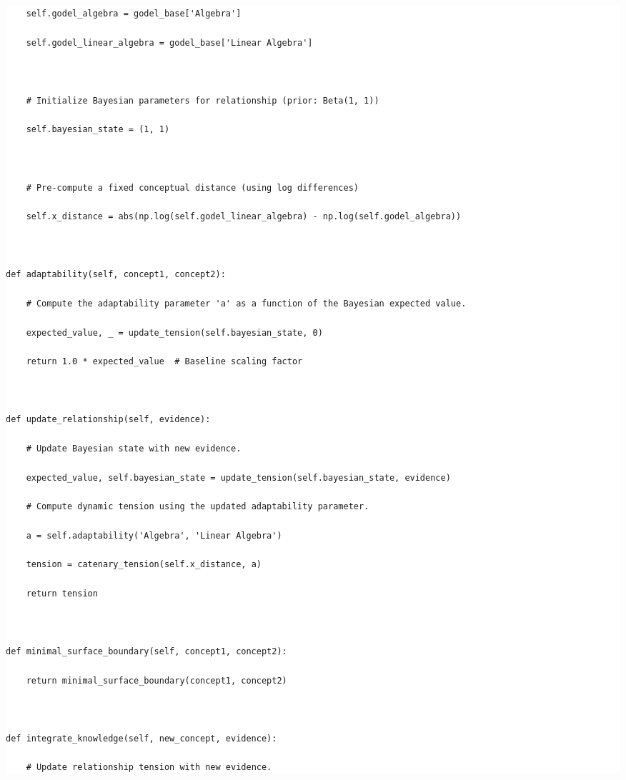         self.godel_algebra = godel_base['Algebra']

        self.godel_linear_algebra = godel_base['Linear Algebra']

        

        # Initialize Bayesian parameters for relationship (prior: Beta(1, 1))

        self.bayesian_state = (1, 1)

        

        # Pre-compute a fixed conceptual distance (using log differences)

        self.x_distance = abs(np.log(self.godel_linear_algebra) - np.log(self.godel_algebra))

    

    def adaptability(self, concept1, concept2):

        # Compute the adaptability parameter 'a' as a function of the Bayesian expected value.

        expected_value, _ = update_tension(self.bayesian_state, 0)

        return 1.0 * expected_value  # Baseline scaling factor



    def update_relationship(self, evidence):

        # Update Bayesian state with new evidence.

        expected_value, self.bayesian_state = update_tension(self.bayesian_state, evidence)

        # Compute dynamic tension using the updated adaptability parameter.

        a = self.adaptability('Algebra', 'Linear Algebra')

        tension = catenary_tension(self.x_distance, a)

        return tension

    

    def minimal_surface_boundary(self, concept1, concept2):

        return minimal_surface_boundary(concept1, concept2)

    

    def integrate_knowledge(self, new_concept, evidence):

        # Update relationship tension with new evidence.
